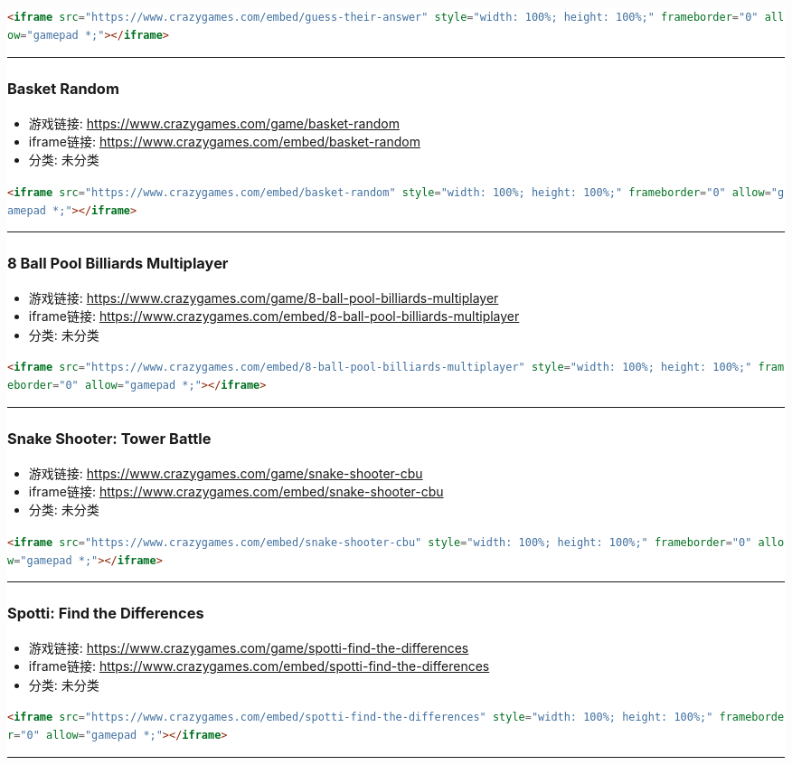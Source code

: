```html
<iframe src="https://www.crazygames.com/embed/guess-their-answer" style="width: 100%; height: 100%;" frameborder="0" allow="gamepad *;"></iframe>
```

---

### Basket Random

- 游戏链接: https://www.crazygames.com/game/basket-random
- iframe链接: https://www.crazygames.com/embed/basket-random
- 分类: 未分类

```html
<iframe src="https://www.crazygames.com/embed/basket-random" style="width: 100%; height: 100%;" frameborder="0" allow="gamepad *;"></iframe>
```

---

### 8 Ball Pool Billiards Multiplayer

- 游戏链接: https://www.crazygames.com/game/8-ball-pool-billiards-multiplayer
- iframe链接: https://www.crazygames.com/embed/8-ball-pool-billiards-multiplayer
- 分类: 未分类

```html
<iframe src="https://www.crazygames.com/embed/8-ball-pool-billiards-multiplayer" style="width: 100%; height: 100%;" frameborder="0" allow="gamepad *;"></iframe>
```

---

### Snake Shooter: Tower Battle

- 游戏链接: https://www.crazygames.com/game/snake-shooter-cbu
- iframe链接: https://www.crazygames.com/embed/snake-shooter-cbu
- 分类: 未分类

```html
<iframe src="https://www.crazygames.com/embed/snake-shooter-cbu" style="width: 100%; height: 100%;" frameborder="0" allow="gamepad *;"></iframe>
```

---

### Spotti: Find the Differences

- 游戏链接: https://www.crazygames.com/game/spotti-find-the-differences
- iframe链接: https://www.crazygames.com/embed/spotti-find-the-differences
- 分类: 未分类

```html
<iframe src="https://www.crazygames.com/embed/spotti-find-the-differences" style="width: 100%; height: 100%;" frameborder="0" allow="gamepad *;"></iframe>
```

---